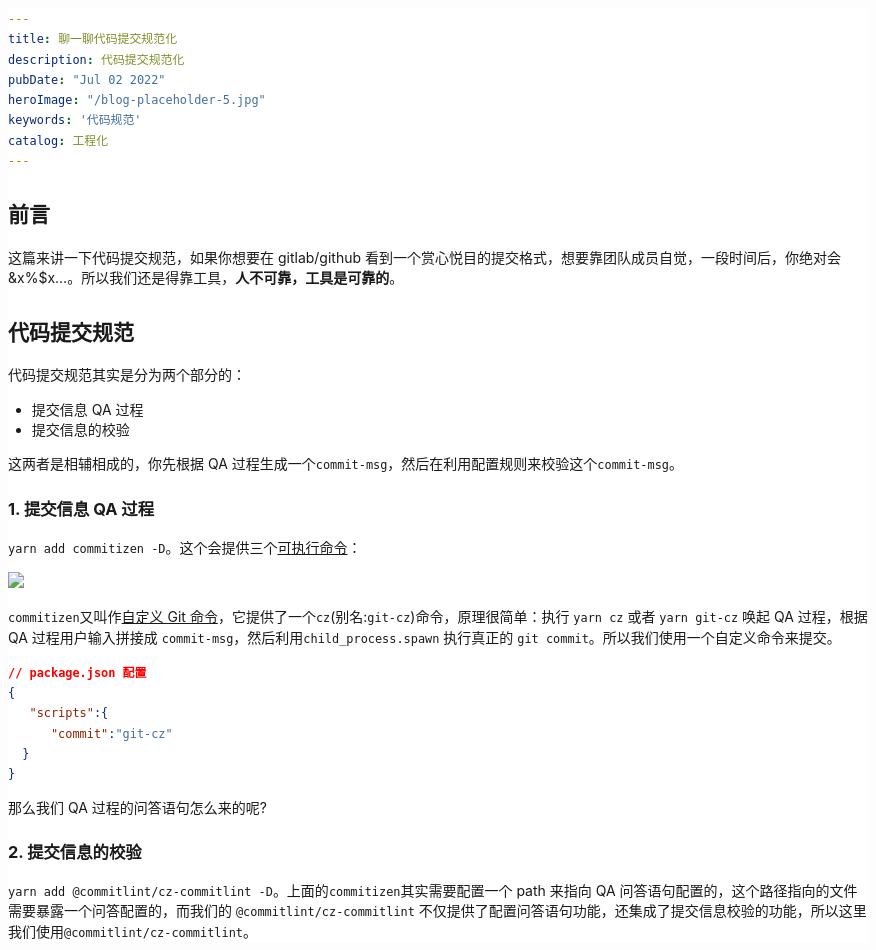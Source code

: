 ```yaml
---
title: 聊一聊代码提交规范化
description: 代码提交规范化
pubDate: "Jul 02 2022"
heroImage: "/blog-placeholder-5.jpg"
keywords: '代码规范'
catalog: 工程化
---
```



## 前言

这篇来讲一下代码提交规范，如果你想要在 gitlab/github 看到一个赏心悦目的提交格式，想要靠团队成员自觉，一段时间后，你绝对会 &x%$x...。所以我们还是得靠工具，**人不可靠，工具是可靠的**。

## 代码提交规范

代码提交规范其实是分为两个部分的：

-   提交信息 QA 过程
-   提交信息的校验

这两者是相辅相成的，你先根据 QA 过程生成一个`commit-msg`，然后在利用配置规则来校验这个`commit-msg`。

### 1. 提交信息 QA 过程

`yarn add commitizen -D`。这个会提供三个[可执行命令](https://javascript.ruanyifeng.com/nodejs/packagejson.html#toc4)：

![](https://p3-juejin.byteimg.com/tos-cn-i-k3u1fbpfcp/326e11dc8a9a4737a793605539ff015b~tplv-k3u1fbpfcp-zoom-1.image)

`commitizen`又叫作[自定义 Git 命令](https://github.com/commitizen/cz-cli/issues/166)，它提供了一个`cz`(别名:`git-cz`)命令，原理很简单：执行 `yarn cz` 或者 `yarn git-cz` 唤起 QA 过程，根据 QA 过程用户输入拼接成 `commit-msg`，然后利用`child_process.spawn` 执行真正的 `git commit`。所以我们使用一个自定义命令来提交。

```json
// package.json 配置
{
   "scripts":{
      "commit":"git-cz"
  }
}
```

那么我们 QA 过程的问答语句怎么来的呢?

### 2. 提交信息的校验

`yarn add @commitlint/cz-commitlint -D`。上面的`commitizen`其实需要配置一个 path 来指向 QA 问答语句配置的，这个路径指向的文件需要暴露一个问答配置的，而我们的 `@commitlint/cz-commitlint` 不仅提供了配置问答语句功能，还集成了提交信息校验的功能，所以这里我们使用`@commitlint/cz-commitlint`。
